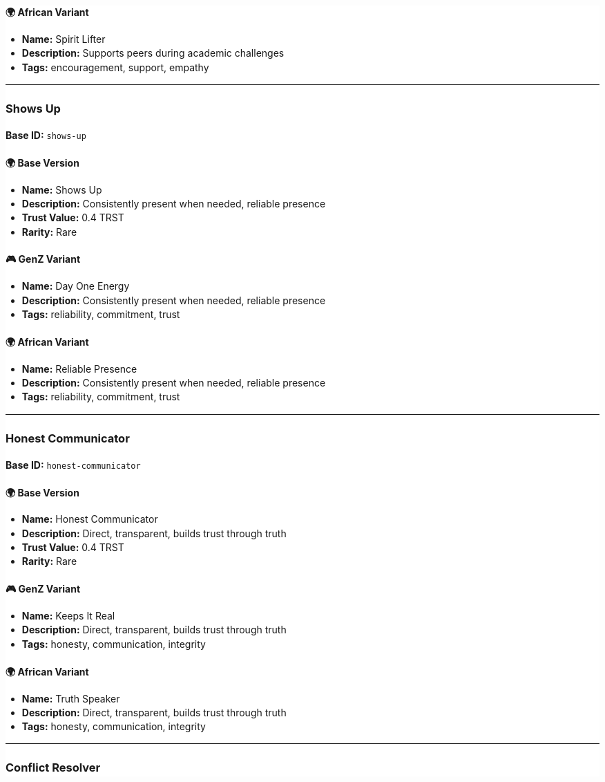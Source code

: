 #### 🌍 African Variant
- **Name:** Spirit Lifter
- **Description:** Supports peers during academic challenges
- **Tags:** encouragement, support, empathy

---

### Shows Up

**Base ID:** `shows-up`

#### 🌍 Base Version
- **Name:** Shows Up
- **Description:** Consistently present when needed, reliable presence
- **Trust Value:** 0.4 TRST
- **Rarity:** Rare

#### 🎮 GenZ Variant
- **Name:** Day One Energy
- **Description:** Consistently present when needed, reliable presence
- **Tags:** reliability, commitment, trust

#### 🌍 African Variant
- **Name:** Reliable Presence
- **Description:** Consistently present when needed, reliable presence
- **Tags:** reliability, commitment, trust

---

### Honest Communicator

**Base ID:** `honest-communicator`

#### 🌍 Base Version
- **Name:** Honest Communicator
- **Description:** Direct, transparent, builds trust through truth
- **Trust Value:** 0.4 TRST
- **Rarity:** Rare

#### 🎮 GenZ Variant
- **Name:** Keeps It Real
- **Description:** Direct, transparent, builds trust through truth
- **Tags:** honesty, communication, integrity

#### 🌍 African Variant
- **Name:** Truth Speaker
- **Description:** Direct, transparent, builds trust through truth
- **Tags:** honesty, communication, integrity

---

### Conflict Resolver
